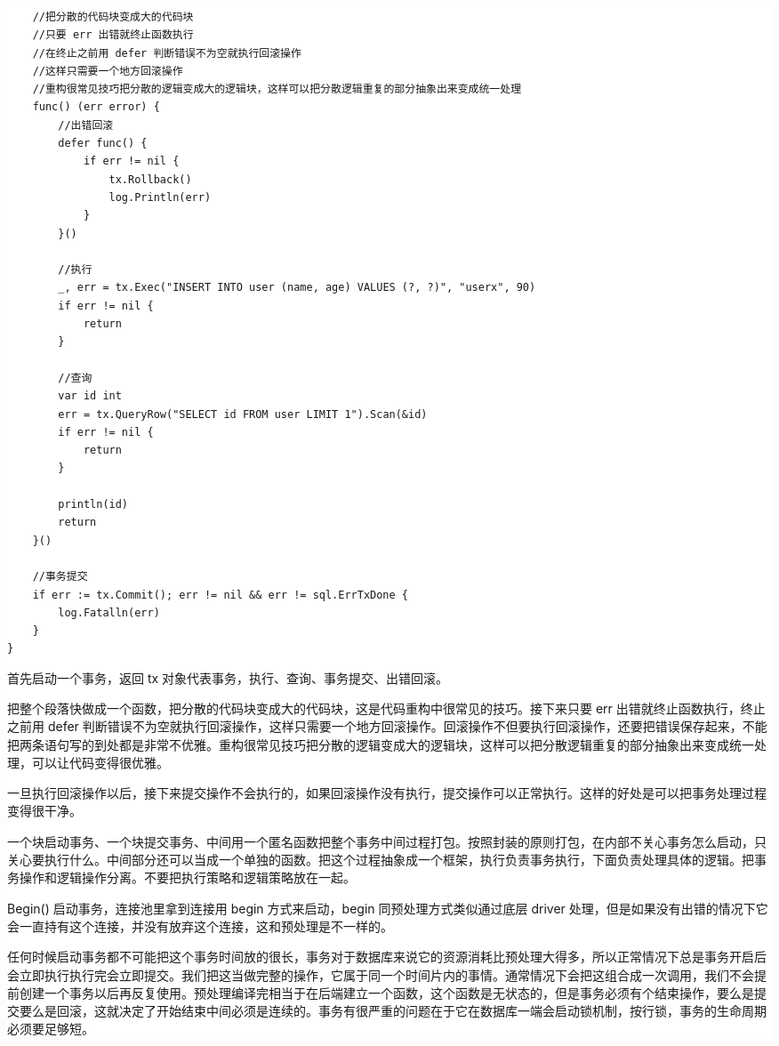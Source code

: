         //把分散的代码块变成大的代码块
        //只要 err 出错就终止函数执行
        //在终止之前用 defer 判断错误不为空就执行回滚操作
        //这样只需要一个地方回滚操作
        //重构很常见技巧把分散的逻辑变成大的逻辑块，这样可以把分散逻辑重复的部分抽象出来变成统一处理
        func() (err error) {
            //出错回滚
            defer func() {
                if err != nil {
                    tx.Rollback()
                    log.Println(err)
                }
            }()
    
            //执行
            _, err = tx.Exec("INSERT INTO user (name, age) VALUES (?, ?)", "userx", 90)
            if err != nil {
                return
            }
    
            //查询
            var id int
            err = tx.QueryRow("SELECT id FROM user LIMIT 1").Scan(&id)
            if err != nil {
                return
            }
    
            println(id)
            return
        }()
    
        //事务提交
        if err := tx.Commit(); err != nil && err != sql.ErrTxDone {
            log.Fatalln(err)
        }
    }
    

首先启动一个事务，返回 tx 对象代表事务，执行、查询、事务提交、出错回滚。

把整个段落快做成一个函数，把分散的代码块变成大的代码块，这是代码重构中很常见的技巧。接下来只要 err 出错就终止函数执行，终止之前用 defer
判断错误不为空就执行回滚操作，这样只需要一个地方回滚操作。回滚操作不但要执行回滚操作，还要把错误保存起来，不能把两条语句写的到处都是非常不优雅。重构很常见技巧把分散的逻辑变成大的逻辑块，这样可以把分散逻辑重复的部分抽象出来变成统一处理，可以让代码变得很优雅。

一旦执行回滚操作以后，接下来提交操作不会执行的，如果回滚操作没有执行，提交操作可以正常执行。这样的好处是可以把事务处理过程变得很干净。

一个块启动事务、一个块提交事务、中间用一个匿名函数把整个事务中间过程打包。按照封装的原则打包，在内部不关心事务怎么启动，只关心要执行什么。中间部分还可以当成一个单独的函数。把这个过程抽象成一个框架，执行负责事务执行，下面负责处理具体的逻辑。把事务操作和逻辑操作分离。不要把执行策略和逻辑策略放在一起。

Begin() 启动事务，连接池里拿到连接用 begin 方式来启动，begin 同预处理方式类似通过底层 driver
处理，但是如果没有出错的情况下它会一直持有这个连接，并没有放弃这个连接，这和预处理是不一样的。

任何时候启动事务都不可能把这个事务时间放的很长，事务对于数据库来说它的资源消耗比预处理大得多，所以正常情况下总是事务开启后会立即执行执行完会立即提交。我们把这当做完整的操作，它属于同一个时间片内的事情。通常情况下会把这组合成一次调用，我们不会提前创建一个事务以后再反复使用。预处理编译完相当于在后端建立一个函数，这个函数是无状态的，但是事务必须有个结束操作，要么是提交要么是回滚，这就决定了开始结束中间必须是连续的。事务有很严重的问题在于它在数据库一端会启动锁机制，按行锁，事务的生命周期必须要足够短。
